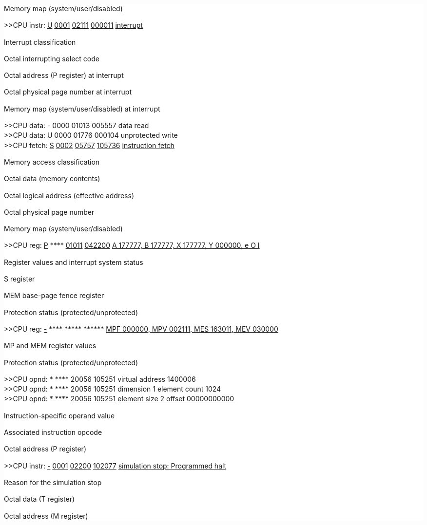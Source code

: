 Memory map (system/user/disabled)

\>\>CPU instr: <u>U</u> <u>0001</u> <u>02111</u> <u>000011</u> <u>interrupt</u>

Interrupt classification

Octal interrupting select code

Octal address (P register) at interrupt

Octal physical page number at interrupt

Memory map (system/user/disabled) at interrupt

\>\>CPU data: - 0000 01013 005557 data read  
\>\>CPU data: U 0000 01776 000104 unprotected write<u>  
</u>\>\>CPU fetch: <u>S</u> <u>0002</u> <u>05757</u> <u>105736</u> <u>instruction fetch</u>

Memory access classification

Octal data (memory contents)

Octal logical address (effective address)

Octal physical page number

Memory map (system/user/disabled)

\>\>CPU reg: <u>P</u> \*\*\*\* <u>01011</u> <u>042200</u> <u>A 177777, B 177777, X 177777, Y 000000, e O I</u>

Register values and interrupt system status

S register

MEM base-page fence register

Protection status (protected/unprotected)

\>\>CPU reg: <u>-</u> \*\*\*\* \*\*\*\*\* \*\*\*\*\*\* <u>MPF 000000, MPV 002111, MES 163011, MEV 030000</u>

MP and MEM register values

Protection status (protected/unprotected)

\>\>CPU opnd: \* \*\*\*\* 20056 105251 virtual address 1400006  
\>\>CPU opnd: \* \*\*\*\* 20056 105251 dimension 1 element count 1024  
\>\>CPU opnd: \* \*\*\*\* <u>20056</u> <u>105251</u> <u>element size 2 offset 00000000000</u>

Instruction-specific operand value

Associated instruction opcode

Octal address (P register)

\>\>CPU instr: <u>-</u> <u>0001</u> <u>02200</u> <u>102077</u> <u>simulation stop: Programmed halt</u>

Reason for the simulation stop

Octal data (T register)

Octal address (M register)
